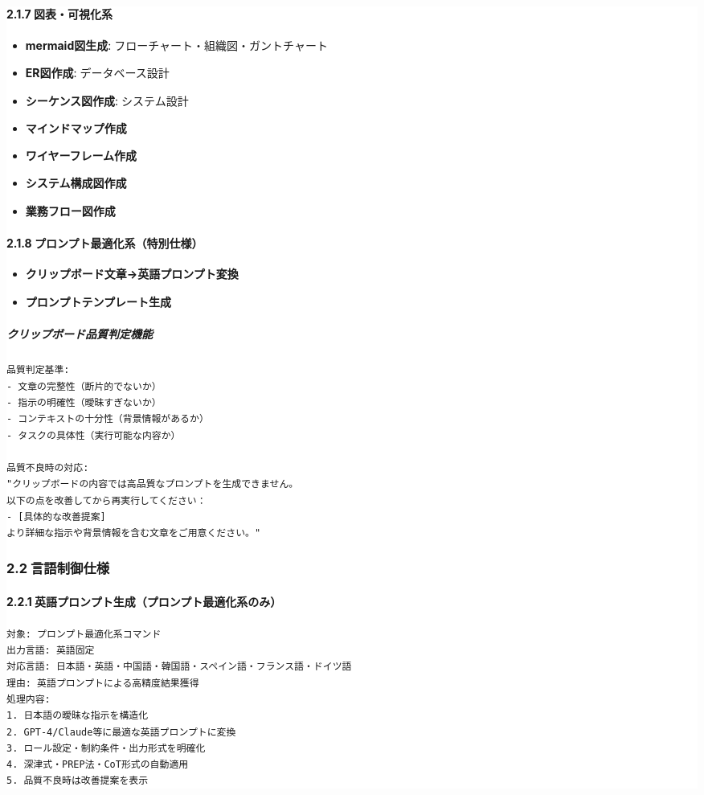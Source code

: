 
#### 2.1.7 図表・可視化系

-   **mermaid図生成**: フローチャート・組織図・ガントチャート
    
-   **ER図作成**: データベース設計
    
-   **シーケンス図作成**: システム設計
    
-   **マインドマップ作成**
    
-   **ワイヤーフレーム作成**
    
-   **システム構成図作成**
    
-   **業務フロー図作成**
    

#### 2.1.8 プロンプト最適化系（特別仕様）

-   **クリップボード文章→英語プロンプト変換**
    
-   **プロンプトテンプレート生成**
    

##### クリップボード品質判定機能

```
品質判定基準:
- 文章の完整性（断片的でないか）
- 指示の明確性（曖昧すぎないか）
- コンテキストの十分性（背景情報があるか）
- タスクの具体性（実行可能な内容か）

品質不良時の対応:
"クリップボードの内容では高品質なプロンプトを生成できません。
以下の点を改善してから再実行してください：
- [具体的な改善提案]
より詳細な指示や背景情報を含む文章をご用意ください。"
```

### 2.2 言語制御仕様

#### 2.2.1 英語プロンプト生成（プロンプト最適化系のみ）

```
対象: プロンプト最適化系コマンド
出力言語: 英語固定
対応言語: 日本語・英語・中国語・韓国語・スペイン語・フランス語・ドイツ語
理由: 英語プロンプトによる高精度結果獲得
処理内容:
1. 日本語の曖昧な指示を構造化
2. GPT-4/Claude等に最適な英語プロンプトに変換
3. ロール設定・制約条件・出力形式を明確化
4. 深津式・PREP法・CoT形式の自動適用
5. 品質不良時は改善提案を表示
```
